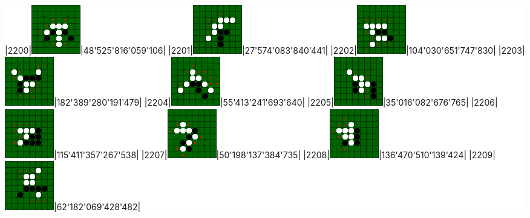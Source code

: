 |2200|![Image](https://raw.githubusercontent.com/PanicSheep/ReversiPerftCUDA/master/docs/ply7/---------------------------OOO----OXOX----X-O-X-----O-----------.png)|48'525'816'059'106|
|2201|![Image](https://raw.githubusercontent.com/PanicSheep/ReversiPerftCUDA/master/docs/ply7/--------------------OOO----OO------OXX----O-X-------X-----------.png)|27'574'083'840'441|
|2202|![Image](https://raw.githubusercontent.com/PanicSheep/ReversiPerftCUDA/master/docs/ply7/-------------------------OOOO-----OXX------OOX----O-------------.png)|104'030'651'747'830|
|2203|![Image](https://raw.githubusercontent.com/PanicSheep/ReversiPerftCUDA/master/docs/ply7/-----------------O---O----OXXX----XOO-----XO--------------------.png)|182'389'280'191'479|
|2204|![Image](https://raw.githubusercontent.com/PanicSheep/ReversiPerftCUDA/master/docs/ply7/-------------------O-------OO-----OXXO---O--X-O------X----------.png)|55'413'241'693'640|
|2205|![Image](https://raw.githubusercontent.com/PanicSheep/ReversiPerftCUDA/master/docs/ply7/------------------O--------OO------XOOX----XO-X-------X---------.png)|35'016'082'676'765|
|2206|![Image](https://raw.githubusercontent.com/PanicSheep/ReversiPerftCUDA/master/docs/ply7/--------------------------OOOX-----OXX----OXXX------------------.png)|115'411'357'267'538|
|2207|![Image](https://raw.githubusercontent.com/PanicSheep/ReversiPerftCUDA/master/docs/ply7/------------------O------OOOX------XO-----XO------OX------------.png)|50'198'137'384'735|
|2208|![Image](https://raw.githubusercontent.com/PanicSheep/ReversiPerftCUDA/master/docs/ply7/-------------------O-----OOOX-----OOX-----XOX-------------------.png)|136'470'510'139'424|
|2209|![Image](https://raw.githubusercontent.com/PanicSheep/ReversiPerftCUDA/master/docs/ply7/-------------O-----OO------OO------XXXX---X--O------------------.png)|62'182'069'428'482|